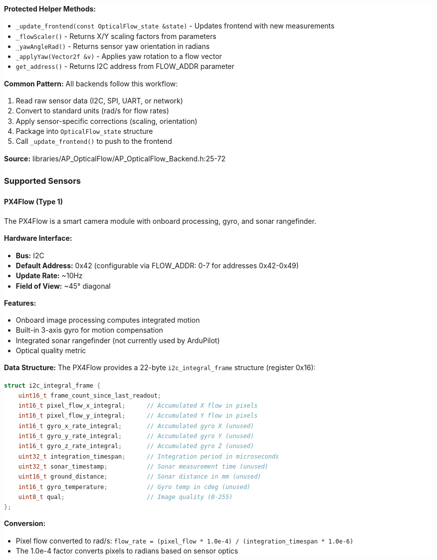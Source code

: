 **Protected Helper Methods:**
- `_update_frontend(const OpticalFlow_state &state)` - Updates frontend with new measurements
- `_flowScaler()` - Returns X/Y scaling factors from parameters
- `_yawAngleRad()` - Returns sensor yaw orientation in radians
- `_applyYaw(Vector2f &v)` - Applies yaw rotation to a flow vector
- `get_address()` - Returns I2C address from FLOW_ADDR parameter

**Common Pattern:**
All backends follow this workflow:
1. Read raw sensor data (I2C, SPI, UART, or network)
2. Convert to standard units (rad/s for flow rates)
3. Apply sensor-specific corrections (scaling, orientation)
4. Package into `OpticalFlow_state` structure
5. Call `_update_frontend()` to push to the frontend

**Source:** libraries/AP_OpticalFlow/AP_OpticalFlow_Backend.h:25-72

### Supported Sensors

#### PX4Flow (Type 1)

The PX4Flow is a smart camera module with onboard processing, gyro, and sonar rangefinder.

**Hardware Interface:**
- **Bus:** I2C
- **Default Address:** 0x42 (configurable via FLOW_ADDR: 0-7 for addresses 0x42-0x49)
- **Update Rate:** ~10Hz
- **Field of View:** ~45° diagonal

**Features:**
- Onboard image processing computes integrated motion
- Built-in 3-axis gyro for motion compensation
- Integrated sonar rangefinder (not currently used by ArduPilot)
- Optical quality metric

**Data Structure:**
The PX4Flow provides a 22-byte `i2c_integral_frame` structure (register 0x16):
```cpp
struct i2c_integral_frame {
    uint16_t frame_count_since_last_readout;
    int16_t pixel_flow_x_integral;      // Accumulated X flow in pixels
    int16_t pixel_flow_y_integral;      // Accumulated Y flow in pixels
    int16_t gyro_x_rate_integral;       // Accumulated gyro X (unused)
    int16_t gyro_y_rate_integral;       // Accumulated gyro Y (unused)
    int16_t gyro_z_rate_integral;       // Accumulated gyro Z (unused)
    uint32_t integration_timespan;      // Integration period in microseconds
    uint32_t sonar_timestamp;           // Sonar measurement time (unused)
    uint16_t ground_distance;           // Sonar distance in mm (unused)
    int16_t gyro_temperature;           // Gyro temp in cdeg (unused)
    uint8_t qual;                       // Image quality (0-255)
};
```

**Conversion:**
- Pixel flow converted to rad/s: `flow_rate = (pixel_flow * 1.0e-4) / (integration_timespan * 1.0e-6)`
- The 1.0e-4 factor converts pixels to radians based on sensor optics
